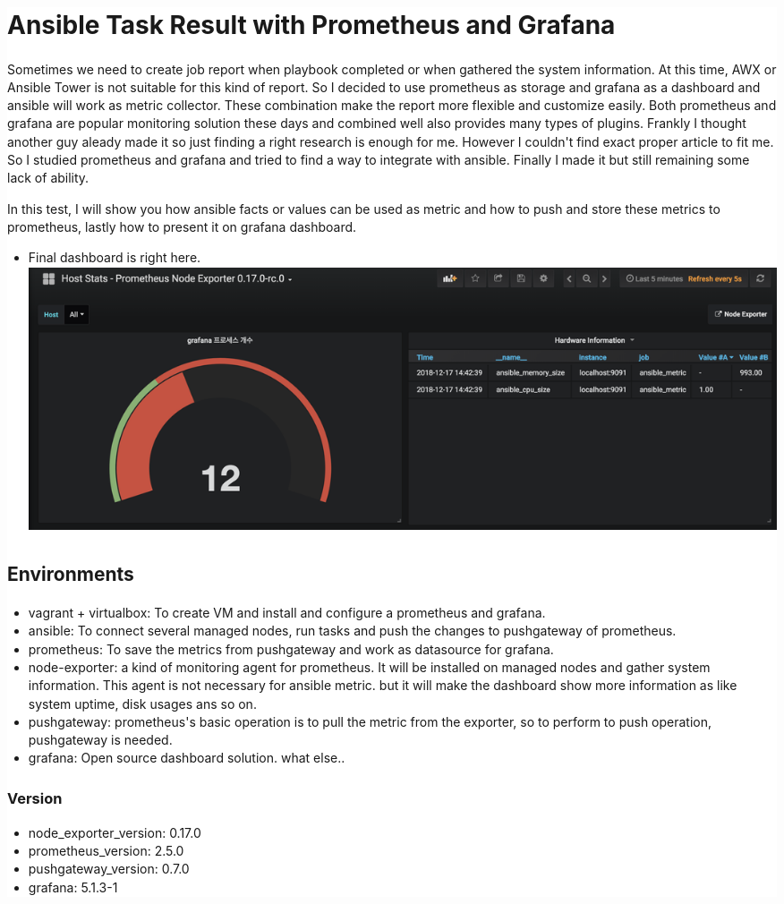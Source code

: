 # Ansible Task Result with Prometheus and Grafana
Sometimes we need to create job report when playbook completed or when gathered the system information. At this time, AWX or Ansible Tower is not suitable for this kind of report. So I decided to use prometheus as storage and grafana as a dashboard and ansible will work as metric collector. These combination make the report more flexible and customize easily. Both prometheus and grafana are popular monitoring solution these days and combined well also provides many types of plugins. Frankly I thought another guy aleady made it so just finding a right research is enough for me. However I couldn't find exact proper article to fit me. So I studied prometheus and grafana and tried to find a way to integrate with ansible. Finally I made it but still remaining some lack of ability. 

In this test, I will show you how ansible facts or values can be used as metric and how to push and store these metrics to prometheus, lastly how to present it on grafana dashboard.

- Final dashboard is right here.
![result](images/grafana_result.png)

## Environments
- vagrant + virtualbox: To create VM and install and configure a prometheus and grafana.
- ansible: To connect several managed nodes, run tasks and push the changes to pushgateway of prometheus.
- prometheus: To save the metrics from pushgateway and work as datasource for grafana.
- node-exporter: a kind of monitoring agent for prometheus. It will be installed on managed nodes and gather system information. This agent is not necessary for ansible metric. but it will make the dashboard show more information as like system uptime, disk usages ans so on.
- pushgateway: prometheus's basic operation is to pull the metric from the exporter, so  to perform to push operation, pushgateway is needed.
- grafana: Open source dashboard solution. what else..

### Version
- node_exporter_version: 0.17.0
- prometheus_version: 2.5.0
- pushgateway_version: 0.7.0
- grafana: 5.1.3-1
